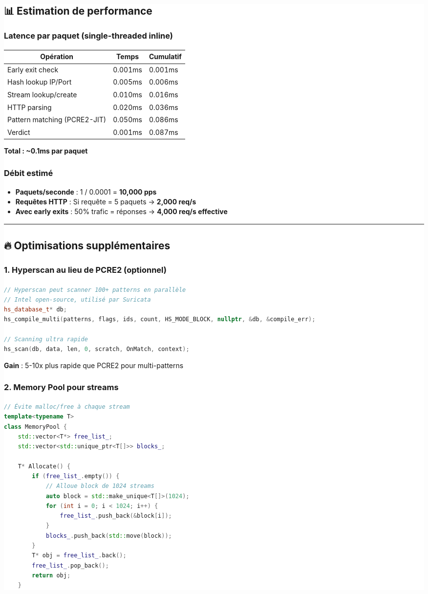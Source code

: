 
## 📊 Estimation de performance

### Latence par paquet (single-threaded inline)

| Opération | Temps | Cumulatif |
|-----------|-------|-----------|
| Early exit check | 0.001ms | 0.001ms |
| Hash lookup IP/Port | 0.005ms | 0.006ms |
| Stream lookup/create | 0.010ms | 0.016ms |
| HTTP parsing | 0.020ms | 0.036ms |
| Pattern matching (PCRE2-JIT) | 0.050ms | 0.086ms |
| Verdict | 0.001ms | 0.087ms |

**Total : ~0.1ms par paquet**

### Débit estimé

- **Paquets/seconde** : 1 / 0.0001 = **10,000 pps**
- **Requêtes HTTP** : Si requête = 5 paquets → **2,000 req/s**
- **Avec early exits** : 50% trafic = réponses → **4,000 req/s effective**

---

## 🔥 Optimisations supplémentaires

### 1. **Hyperscan** au lieu de PCRE2 (optionnel)
```cpp
// Hyperscan peut scanner 100+ patterns en parallèle
// Intel open-source, utilisé par Suricata
hs_database_t* db;
hs_compile_multi(patterns, flags, ids, count, HS_MODE_BLOCK, nullptr, &db, &compile_err);

// Scanning ultra rapide
hs_scan(db, data, len, 0, scratch, OnMatch, context);
```

**Gain** : 5-10x plus rapide que PCRE2 pour multi-patterns

### 2. **Memory Pool** pour streams
```cpp
// Évite malloc/free à chaque stream
template<typename T>
class MemoryPool {
    std::vector<T*> free_list_;
    std::vector<std::unique_ptr<T[]>> blocks_;
    
    T* Allocate() {
        if (free_list_.empty()) {
            // Alloue block de 1024 streams
            auto block = std::make_unique<T[]>(1024);
            for (int i = 0; i < 1024; i++) {
                free_list_.push_back(&block[i]);
            }
            blocks_.push_back(std::move(block));
        }
        T* obj = free_list_.back();
        free_list_.pop_back();
        return obj;
    }
```